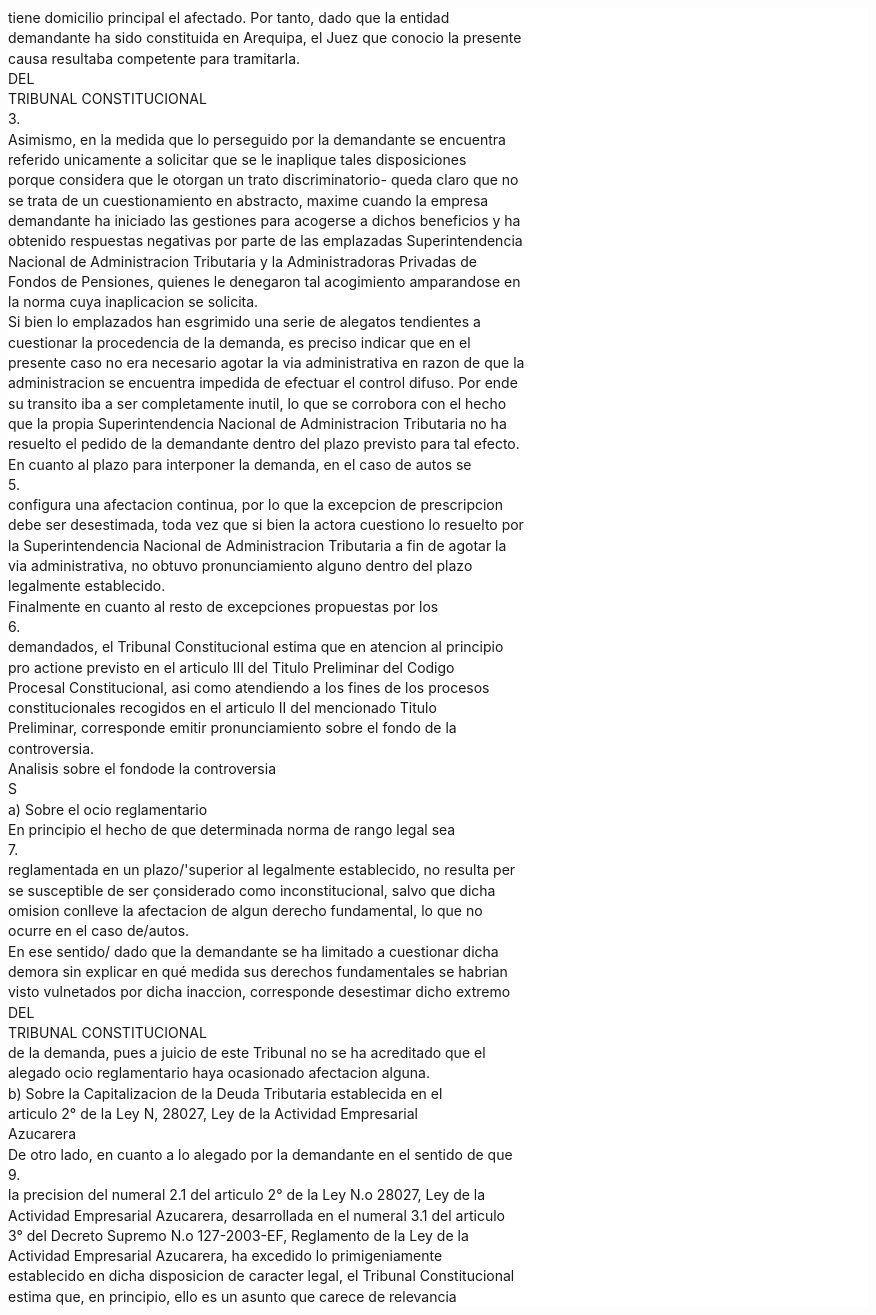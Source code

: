 tiene domicilio principal el afectado. Por tanto, dado que la entidad  
demandante ha sido constituida en Arequipa, el Juez que conocio la presente  
causa resultaba competente para tramitarla.  
DEL  
TRIBUNAL CONSTITUCIONAL  
3.  
Asimismo, en la medida que lo perseguido por la demandante se encuentra  
referido unicamente a solicitar que se le inaplique tales disposiciones  
porque considera que le otorgan un trato discriminatorio- queda claro que no  
se trata de un cuestionamiento en abstracto, maxime cuando la empresa  
demandante ha iniciado las gestiones para acogerse a dichos beneficios y ha  
obtenido respuestas negativas por parte de las emplazadas Superintendencia  
Nacional de Administracion Tributaria y la Administradoras Privadas de  
Fondos de Pensiones, quienes le denegaron tal acogimiento amparandose en  
la norma cuya inaplicacion se solicita.  
Si bien lo emplazados han esgrimido una serie de alegatos tendientes a  
cuestionar la procedencia de la demanda, es preciso indicar que en el  
presente caso no era necesario agotar la via administrativa en razon de que la  
administracion se encuentra impedida de efectuar el control difuso. Por ende  
su transito iba a ser completamente inutil, lo que se corrobora con el hecho  
que la propia Superintendencia Nacional de Administracion Tributaria no ha  
resuelto el pedido de la demandante dentro del plazo previsto para tal efecto.  
En cuanto al plazo para interponer la demanda, en el caso de autos se  
5.  
configura una afectacion continua, por lo que la excepcion de prescripcion  
debe ser desestimada, toda vez que si bien la actora cuestiono lo resuelto por  
la Superintendencia Nacional de Administracion Tributaria a fin de agotar la  
via administrativa, no obtuvo pronunciamiento alguno dentro del plazo  
legalmente establecido.  
Finalmente en cuanto al resto de excepciones propuestas por los  
6.  
demandados, el Tribunal Constitucional estima que en atencion al principio  
pro actione previsto en el articulo III del Titulo Preliminar del Codigo  
Procesal Constitucional, asi como atendiendo a los fines de los procesos  
constitucionales recogidos en el articulo II del mencionado Titulo  
Preliminar, corresponde emitir pronunciamiento sobre el fondo de la  
controversia.  
Analisis sobre el fondode la controversia  
S  
a) Sobre el ocio reglamentario  
En principio el hecho de que determinada norma de rango legal sea  
7.  
reglamentada en un plazo/'superior al legalmente establecido, no resulta per  
se susceptible de ser çonsiderado como inconstitucional, salvo que dicha  
omision conlleve la afectacion de algun derecho fundamental, lo que no  
ocurre en el caso de/autos.  
En ese sentido/ dado que la demandante se ha limitado a cuestionar dicha  
demora sin explicar en qué medida sus derechos fundamentales se habrian  
visto vulnetados por dicha inaccion, corresponde desestimar dicho extremo  
DEL  
TRIBUNAL CONSTITUCIONAL  
de la demanda, pues a juicio de este Tribunal no se ha acreditado que el  
alegado ocio reglamentario haya ocasionado afectacion alguna.  
b) Sobre la Capitalizacion de la Deuda Tributaria establecida en el  
articulo 2° de la Ley N, 28027, Ley de la Actividad Empresarial  
Azucarera  
De otro lado, en cuanto a lo alegado por la demandante en el sentido de que  
9.  
la precision del numeral 2.1 del articulo 2° de la Ley N.o 28027, Ley de la  
Actividad Empresarial Azucarera, desarrollada en el numeral 3.1 del articulo  
3° del Decreto Supremo N.o 127-2003-EF, Reglamento de la Ley de la  
Actividad Empresarial Azucarera, ha excedido lo primigeniamente  
establecido en dicha disposicion de caracter legal, el Tribunal Constitucional  
estima que, en principio, ello es un asunto que carece de relevancia  